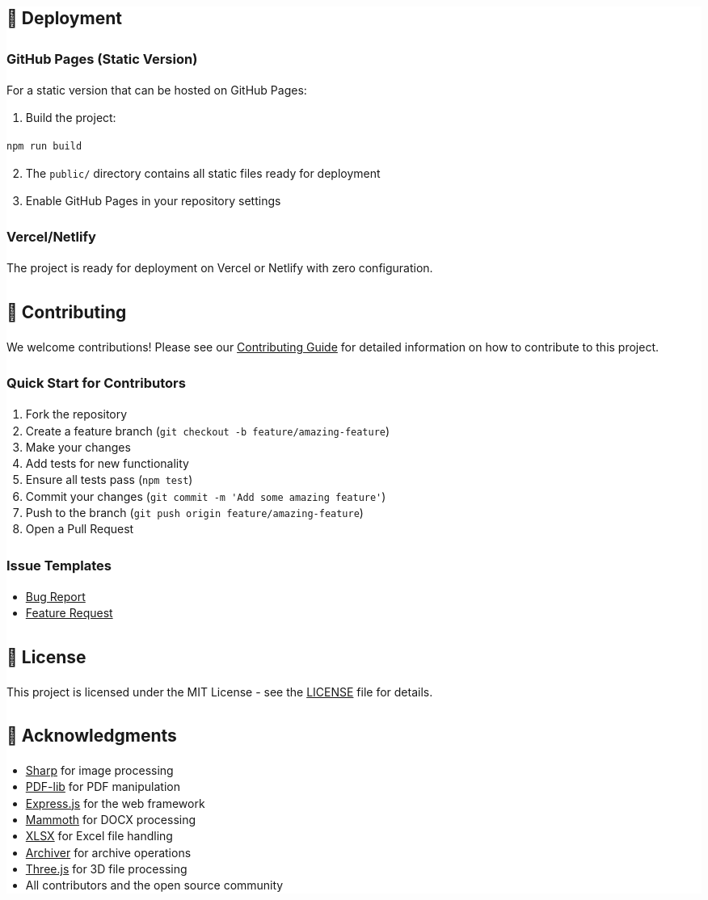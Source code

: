 ## 🚀 Deployment

### GitHub Pages (Static Version)
For a static version that can be hosted on GitHub Pages:

1. Build the project:
```bash
npm run build
```

2. The `public/` directory contains all static files ready for deployment

3. Enable GitHub Pages in your repository settings

### Vercel/Netlify
The project is ready for deployment on Vercel or Netlify with zero configuration.

## 🤝 Contributing

We welcome contributions! Please see our [Contributing Guide](CONTRIBUTING.md) for detailed information on how to contribute to this project.

### Quick Start for Contributors
1. Fork the repository
2. Create a feature branch (`git checkout -b feature/amazing-feature`)
3. Make your changes
4. Add tests for new functionality
5. Ensure all tests pass (`npm test`)
6. Commit your changes (`git commit -m 'Add some amazing feature'`)
7. Push to the branch (`git push origin feature/amazing-feature`)
8. Open a Pull Request

### Issue Templates
- [Bug Report](.github/ISSUE_TEMPLATE/bug_report.md)
- [Feature Request](.github/ISSUE_TEMPLATE/feature_request.md)

## 📝 License

This project is licensed under the MIT License - see the [LICENSE](LICENSE) file for details.

## 🙏 Acknowledgments

- [Sharp](https://sharp.pixelplumbing.com/) for image processing
- [PDF-lib](https://pdf-lib.js.org/) for PDF manipulation
- [Express.js](https://expressjs.com/) for the web framework
- [Mammoth](https://github.com/mwilliamson/mammoth.js) for DOCX processing
- [XLSX](https://github.com/SheetJS/sheetjs) for Excel file handling
- [Archiver](https://github.com/archiverjs/node-archiver) for archive operations
- [Three.js](https://threejs.org/) for 3D file processing
- All contributors and the open source community
